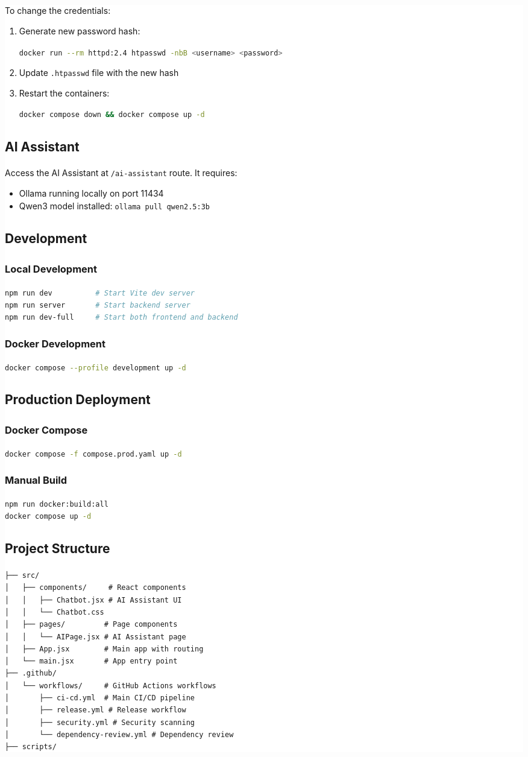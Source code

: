 To change the credentials:

1. Generate new password hash:
   ```bash
   docker run --rm httpd:2.4 htpasswd -nbB <username> <password>
   ```

2. Update `.htpasswd` file with the new hash

3. Restart the containers:
   ```bash
   docker compose down && docker compose up -d
   ```

## AI Assistant

Access the AI Assistant at `/ai-assistant` route. It requires:
- Ollama running locally on port 11434
- Qwen3 model installed: `ollama pull qwen2.5:3b`

## Development

### Local Development
```bash
npm run dev          # Start Vite dev server
npm run server       # Start backend server
npm run dev-full     # Start both frontend and backend
```

### Docker Development
```bash
docker compose --profile development up -d
```

## Production Deployment

### Docker Compose
```bash
docker compose -f compose.prod.yaml up -d
```

### Manual Build
```bash
npm run docker:build:all
docker compose up -d
```

## Project Structure

```
├── src/
│   ├── components/     # React components
│   │   ├── Chatbot.jsx # AI Assistant UI
│   │   └── Chatbot.css
│   ├── pages/         # Page components
│   │   └── AIPage.jsx # AI Assistant page
│   ├── App.jsx        # Main app with routing
│   └── main.jsx       # App entry point
├── .github/
│   └── workflows/     # GitHub Actions workflows
│       ├── ci-cd.yml  # Main CI/CD pipeline
│       ├── release.yml # Release workflow
│       ├── security.yml # Security scanning
│       └── dependency-review.yml # Dependency review
├── scripts/
```